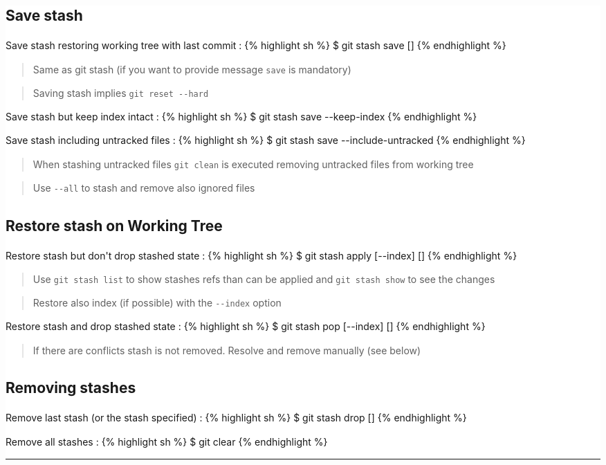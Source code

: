 ## Save stash
Save stash restoring working tree with last commit
: {% highlight sh %}
$ git stash save [<message>]
{% endhighlight %}
> Same as git stash (if you want to provide message ```save``` is mandatory)

> Saving stash implies ```git reset --hard```

Save stash but keep index intact
: {% highlight sh %}
$ git stash save --keep-index
{% endhighlight %}

Save stash including untracked files
: {% highlight sh %}
$ git stash save --include-untracked
{% endhighlight %}
> When stashing untracked files ```git clean``` is executed removing untracked files from working tree

> Use ```--all``` to stash and remove also ignored files

## Restore stash on Working Tree
Restore stash but don't drop stashed state
: {% highlight sh %}
$ git stash apply [--index] [<stashref>]
{% endhighlight %}
> Use ```git stash list``` to show stashes refs than can be applied and ```git stash show``` to see the changes

> Restore also index (if possible) with the ```--index``` option

Restore stash and drop stashed state
: {% highlight sh %}
$ git stash pop [--index] [<stashref>]
{% endhighlight %}
> If there are conflicts stash is not removed. Resolve and remove manually (see below)

## Removing stashes
Remove last stash (or the stash specified)
: {% highlight sh %}
$ git stash drop [<stashref>]
{% endhighlight %}

Remove all stashes
: {% highlight sh %}
$ git clear
{% endhighlight %}


---
